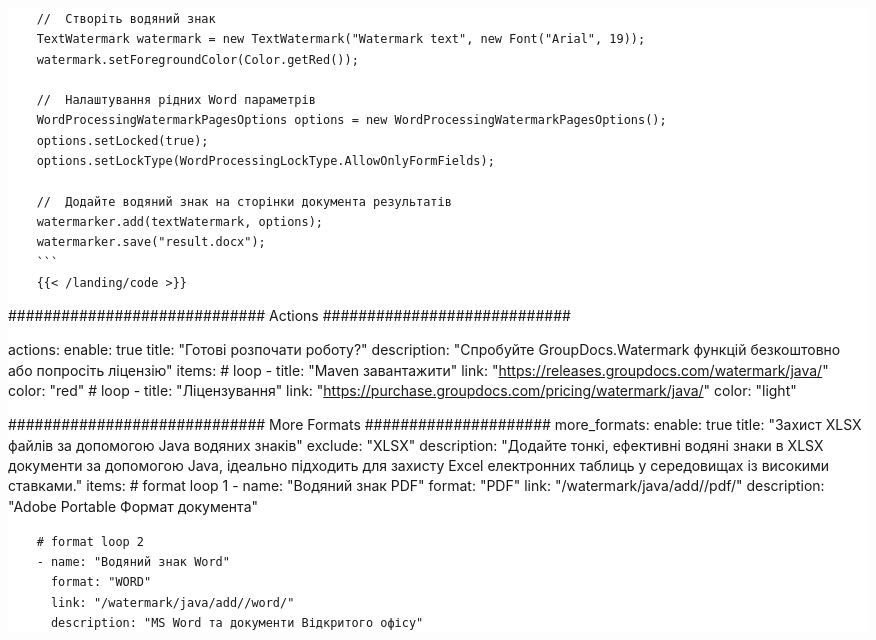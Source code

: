         //  Створіть водяний знак
        TextWatermark watermark = new TextWatermark("Watermark text", new Font("Arial", 19));
        watermark.setForegroundColor(Color.getRed());

        //  Налаштування рідних Word параметрів
        WordProcessingWatermarkPagesOptions options = new WordProcessingWatermarkPagesOptions();
        options.setLocked(true);
        options.setLockType(WordProcessingLockType.AllowOnlyFormFields);

        //  Додайте водяний знак на сторінки документа результатів
        watermarker.add(textWatermark, options);
        watermarker.save("result.docx");
        ```
        {{< /landing/code >}}


############################# Actions ############################

actions:
  enable: true
  title: "Готові розпочати роботу?"
  description: "Спробуйте GroupDocs.Watermark функцій безкоштовно або попросіть ліцензію"
  items:
    #  loop
    - title: "Maven завантажити"
      link: "https://releases.groupdocs.com/watermark/java/"
      color: "red"
        #  loop
    - title: "Ліцензування"
      link: "https://purchase.groupdocs.com/pricing/watermark/java/"
      color: "light"


############################# More Formats #####################
more_formats:
    enable: true
    title: "Захист XLSX файлів за допомогою Java водяних знаків"
    exclude: "XLSX"
    description: "Додайте тонкі, ефективні водяні знаки в XLSX документи за допомогою Java, ідеально підходить для захисту Excel електронних таблиць у середовищах із високими ставками."
    items: 
        # format loop 1
        - name: "Водяний знак PDF"
          format: "PDF"
          link: "/watermark/java/add//pdf/"
          description: "Adobe Portable Формат документа"

        # format loop 2
        - name: "Водяний знак Word"
          format: "WORD"
          link: "/watermark/java/add//word/"
          description: "MS Word та документи Відкритого офісу"
          